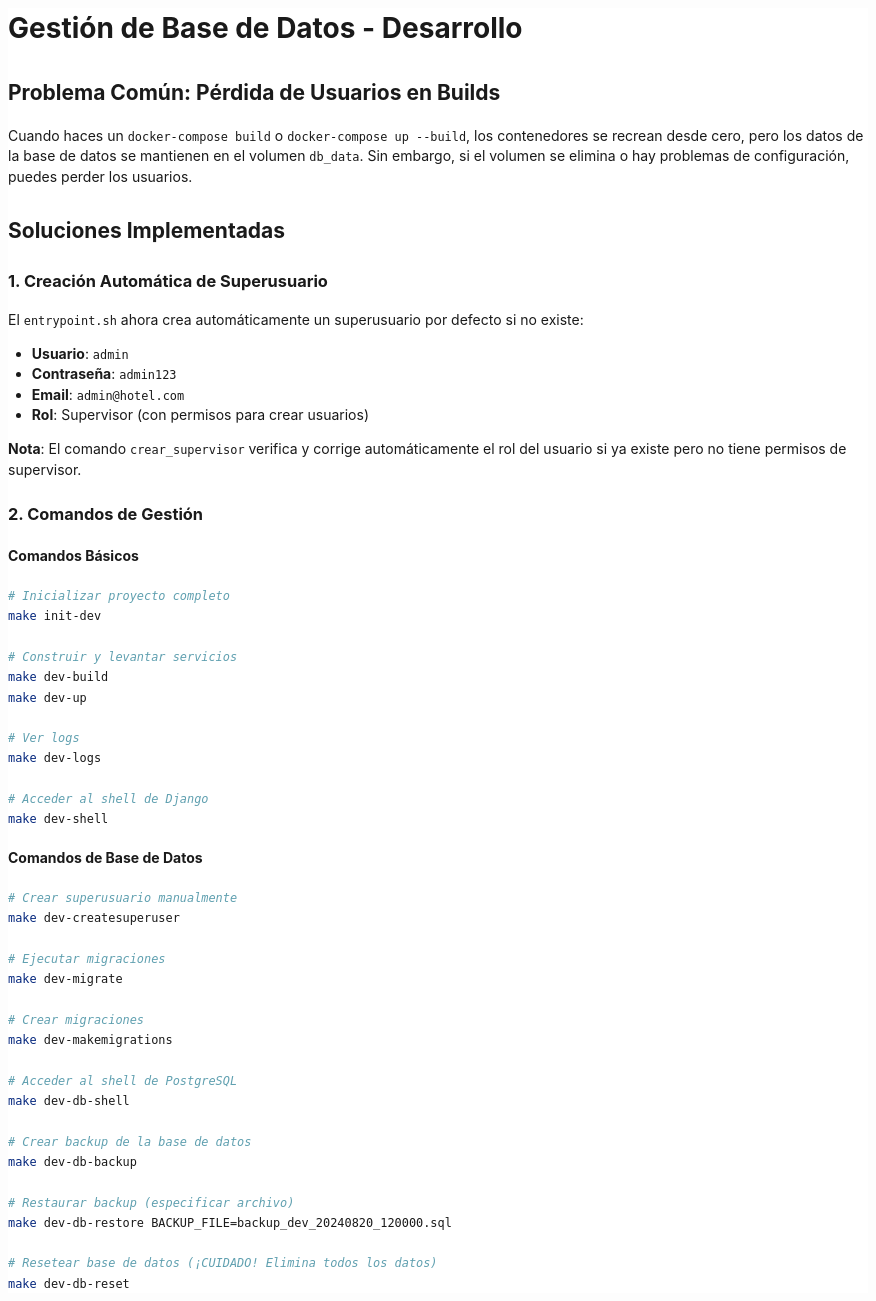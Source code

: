 # Gestión de Base de Datos - Desarrollo

## Problema Común: Pérdida de Usuarios en Builds

Cuando haces un `docker-compose build` o `docker-compose up --build`, los contenedores se recrean desde cero, pero los datos de la base de datos se mantienen en el volumen `db_data`. Sin embargo, si el volumen se elimina o hay problemas de configuración, puedes perder los usuarios.

## Soluciones Implementadas

### 1. Creación Automática de Superusuario

El `entrypoint.sh` ahora crea automáticamente un superusuario por defecto si no existe:

- **Usuario**: `admin`
- **Contraseña**: `admin123`
- **Email**: `admin@hotel.com`
- **Rol**: Supervisor (con permisos para crear usuarios)

**Nota**: El comando `crear_supervisor` verifica y corrige automáticamente el rol del usuario si ya existe pero no tiene permisos de supervisor.

### 2. Comandos de Gestión

#### Comandos Básicos
```bash
# Inicializar proyecto completo
make init-dev

# Construir y levantar servicios
make dev-build
make dev-up

# Ver logs
make dev-logs

# Acceder al shell de Django
make dev-shell
```

#### Comandos de Base de Datos
```bash
# Crear superusuario manualmente
make dev-createsuperuser

# Ejecutar migraciones
make dev-migrate

# Crear migraciones
make dev-makemigrations

# Acceder al shell de PostgreSQL
make dev-db-shell

# Crear backup de la base de datos
make dev-db-backup

# Restaurar backup (especificar archivo)
make dev-db-restore BACKUP_FILE=backup_dev_20240820_120000.sql

# Resetear base de datos (¡CUIDADO! Elimina todos los datos)
make dev-db-reset
```